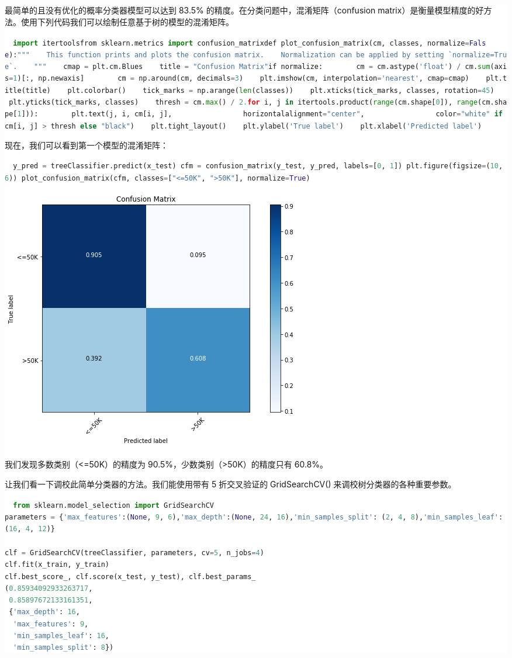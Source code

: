 最简单的且没有优化的概率分类器模型可以达到 83.5% 的精度。在分类问题中，混淆矩阵（confusion matrix）是衡量模型精度的好方法。使用下列代码我们可以绘制任意基于树的模型的混淆矩阵。

```py
  import itertoolsfrom sklearn.metrics import confusion_matrixdef plot_confusion_matrix(cm, classes, normalize=False):"""    This function prints and plots the confusion matrix.    Normalization can be applied by setting `normalize=True`.    """    cmap = plt.cm.Blues    title = "Confusion Matrix"if normalize:        cm = cm.astype('float') / cm.sum(axis=1)[:, np.newaxis]        cm = np.around(cm, decimals=3)    plt.imshow(cm, interpolation='nearest', cmap=cmap)    plt.title(title)    plt.colorbar()    tick_marks = np.arange(len(classes))    plt.xticks(tick_marks, classes, rotation=45)    plt.yticks(tick_marks, classes)    thresh = cm.max() / 2.for i, j in itertools.product(range(cm.shape[0]), range(cm.shape[1])):        plt.text(j, i, cm[i, j],                 horizontalalignment="center",                 color="white" if cm[i, j] > thresh else "black")    plt.tight_layout()    plt.ylabel('True label')    plt.xlabel('Predicted label')

```

现在，我们可以看到第一个模型的混淆矩阵：

```py
  y_pred = treeClassifier.predict(x_test) cfm = confusion_matrix(y_test, y_pred, labels=[0, 1]) plt.figure(figsize=(10,6)) plot_confusion_matrix(cfm, classes=["<=50K", ">50K"], normalize=True)

```

![](img/851dc8ee1c7b1e88611aba63d9d9291c.jpg)

我们发现多数类别（<=50K）的精度为 90.5%，少数类别（>50K）的精度只有 60.8%。

让我们看一下调校此简单分类器的方法。我们能使用带有 5 折交叉验证的 GridSearchCV() 来调校树分类器的各种重要参数。

```py
  from sklearn.model_selection import GridSearchCV
parameters = {'max_features':(None, 9, 6),'max_depth':(None, 24, 16),'min_samples_split': (2, 4, 8),'min_samples_leaf': (16, 4, 12)}

clf = GridSearchCV(treeClassifier, parameters, cv=5, n_jobs=4)
clf.fit(x_train, y_train)
clf.best_score_, clf.score(x_test, y_test), clf.best_params_
(0.85934092933263717,
 0.85897672133161351,
 {'max_depth': 16,
  'max_features': 9,
  'min_samples_leaf': 16,
  'min_samples_split': 8})

```